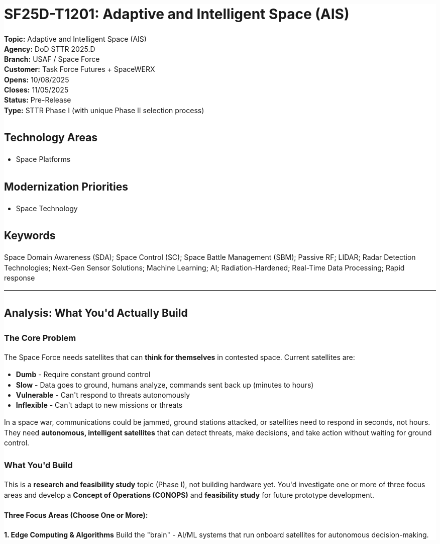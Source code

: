 # SF25D-T1201: Adaptive and Intelligent Space (AIS)

**Topic:** Adaptive and Intelligent Space (AIS)  
**Agency:** DoD STTR 2025.D  
**Branch:** USAF / Space Force  
**Customer:** Task Force Futures + SpaceWERX  
**Opens:** 10/08/2025  
**Closes:** 11/05/2025  
**Status:** Pre-Release  
**Type:** STTR Phase I (with unique Phase II selection process)

## Technology Areas
- Space Platforms

## Modernization Priorities
- Space Technology

## Keywords
Space Domain Awareness (SDA); Space Control (SC); Space Battle Management (SBM); Passive RF; LIDAR; Radar Detection Technologies; Next-Gen Sensor Solutions; Machine Learning; AI; Radiation-Hardened; Real-Time Data Processing; Rapid response

---

## Analysis: What You'd Actually Build

### The Core Problem
The Space Force needs satellites that can **think for themselves** in contested space. Current satellites are:
- **Dumb** - Require constant ground control
- **Slow** - Data goes to ground, humans analyze, commands sent back up (minutes to hours)
- **Vulnerable** - Can't respond to threats autonomously
- **Inflexible** - Can't adapt to new missions or threats

In a space war, communications could be jammed, ground stations attacked, or satellites need to respond in seconds, not hours. They need **autonomous, intelligent satellites** that can detect threats, make decisions, and take action without waiting for ground control.

### What You'd Build

This is a **research and feasibility study** topic (Phase I), not building hardware yet. You'd investigate one or more of three focus areas and develop a **Concept of Operations (CONOPS)** and **feasibility study** for future prototype development.

#### Three Focus Areas (Choose One or More):

**1. Edge Computing & Algorithms**
Build the "brain" - AI/ML systems that run onboard satellites for autonomous decision-making.
